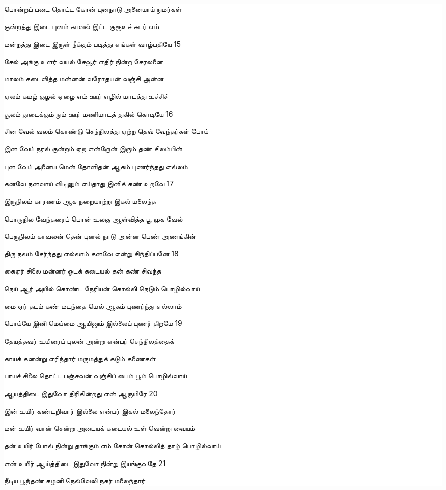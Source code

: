 பொன்றப் படை தொட்ட கோன் புனநாடு அனையாய் நுமர்கள்  

குன்றத்து இடை புனம் காவல் இட்ட குரூஉச் சுடர் எம்  

மன்றத்து இடை இருள் நீக்கும் படித்து எங்கள் வாழ்பதியே 15  

  

சேல் அங்கு உளர் வயல் சேவூர் எதிர் நின்ற சேரலனை  

மாலம் கடைவித்த மன்னன் வரோதயன் வஞ்சி அன்ன  

ஏலம் கமழ் குழல் ஏழை எம் ஊர் எழில் மாடத்து உச்சிச்  

சூலம் துடைக்கும் நும் ஊர் மணிமாடத் துகில் கொடியே 16  

  

சின வேல் வலம் கொண்டு செந்நிலத்து ஏற்ற தெவ் வேந்தர்கள் போய்  

இன வேய் நரல் குன்றம் ஏற என்றோன் இரும் தண் சிலம்பின்  

புன வேய் அனைய மென் தோளிதன் ஆகம் புணர்ந்தது எல்லம்  

கனவே நனவாய் விடினும் எய்தாது இனிக் கண் உறவே 17  

  

இருநிலம் காரணம் ஆக நறையாற்று இகல் மலைந்த  

பொருநில வேந்தரைப் பொன் உலகு ஆள்வித்த பூ முக வேல்  

பெருநிலம் காவலன் தென் புனல் நாடு அன்ன பெண் அணங்கின்  

திரு நலம் சேர்ந்தது எல்லாம் கனவே என்று சிந்திப்பனே 18  

  

கைஏர் சிலை மன்னர் ஓடக் கடையல் தன் கண் சிவந்த  

நெய் ஆர் அயில் கொண்ட நேரியன் கொல்லி நெடும் பொழில்வாய்  

மை ஏர் தடம் கண் மடந்தை மெல் ஆகம் புணர்ந்து எல்லாம்  

பொய்யே இனி மெய்மை ஆயினும் இல்லைப் புணர் திறமே 19  

  

தேயத்தவர் உயிரைப் புலன் அன்று என்பர் செந்நிலத்தைக்  

காயக் கனன்று எரிந்தார் மருமத்துக் கடும் கணைகள்  

பாயச் சிலை தொட்ட பஞ்சவன் வஞ்சிப் பைம் பூம் பொழில்வாய்  

ஆயத்திடை இதுவோ திரிகின்றது என் ஆருயிரே 20  

  

இன் உயிர் கண்டறிவார் இல்லை என்பர் இகல் மலைந்தோர்  

மன் உயிர் வான் சென்று அடையக் கடையல் உள் வென்று வையம்  

தன் உயிர் போல் நின்று தாங்கும் எம் கோன் கொல்லித் தாழ் பொழில்வாய்  

என் உயிர் ஆய்த்திடை இதுவோ நின்று இயங்குவதே 21  

  

நீடிய பூந்தண் கழனி நெல்வேலி நகர் மலைந்தார்  
